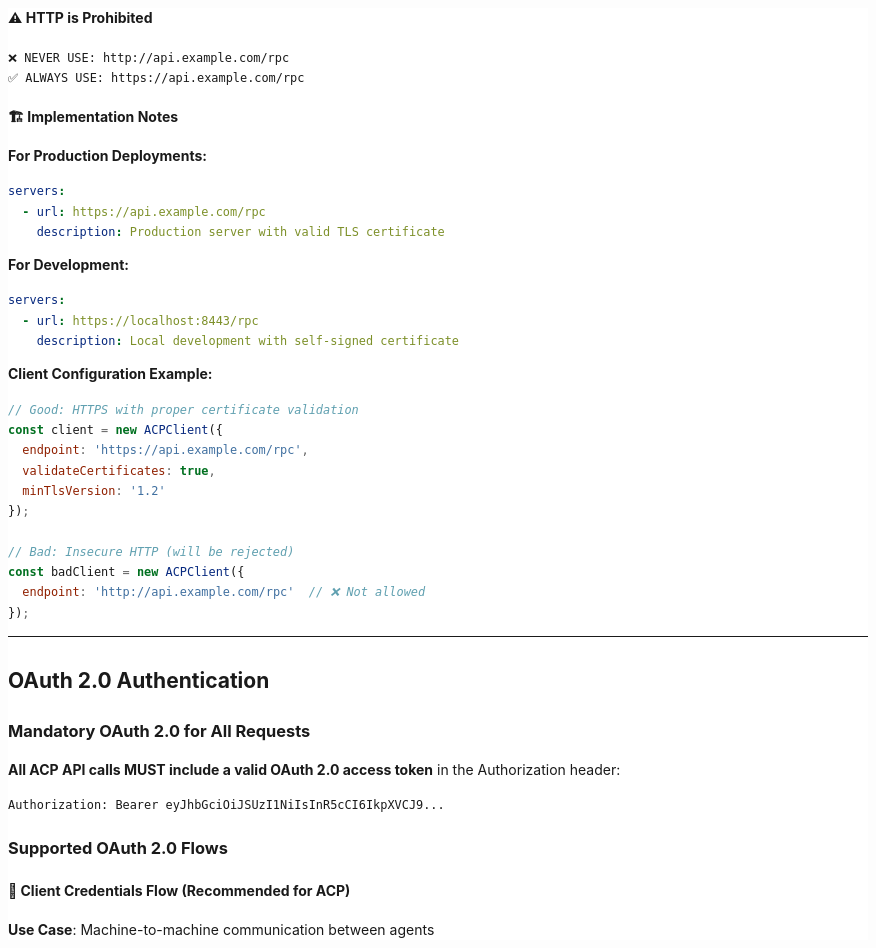 #### ⚠️ **HTTP is Prohibited**
```
❌ NEVER USE: http://api.example.com/rpc
✅ ALWAYS USE: https://api.example.com/rpc
```

#### 🏗️ **Implementation Notes**

**For Production Deployments:**
```yaml
servers:
  - url: https://api.example.com/rpc
    description: Production server with valid TLS certificate
```

**For Development:**
```yaml
servers:
  - url: https://localhost:8443/rpc
    description: Local development with self-signed certificate
```

**Client Configuration Example:**
```javascript
// Good: HTTPS with proper certificate validation
const client = new ACPClient({
  endpoint: 'https://api.example.com/rpc',
  validateCertificates: true,
  minTlsVersion: '1.2'
});

// Bad: Insecure HTTP (will be rejected)
const badClient = new ACPClient({
  endpoint: 'http://api.example.com/rpc'  // ❌ Not allowed
});
```

---

## OAuth 2.0 Authentication

### Mandatory OAuth 2.0 for All Requests

**All ACP API calls MUST include a valid OAuth 2.0 access token** in the Authorization header:

```http
Authorization: Bearer eyJhbGciOiJSUzI1NiIsInR5cCI6IkpXVCJ9...
```

### Supported OAuth 2.0 Flows

#### 🤖 **Client Credentials Flow** (Recommended for ACP)

**Use Case**: Machine-to-machine communication between agents
